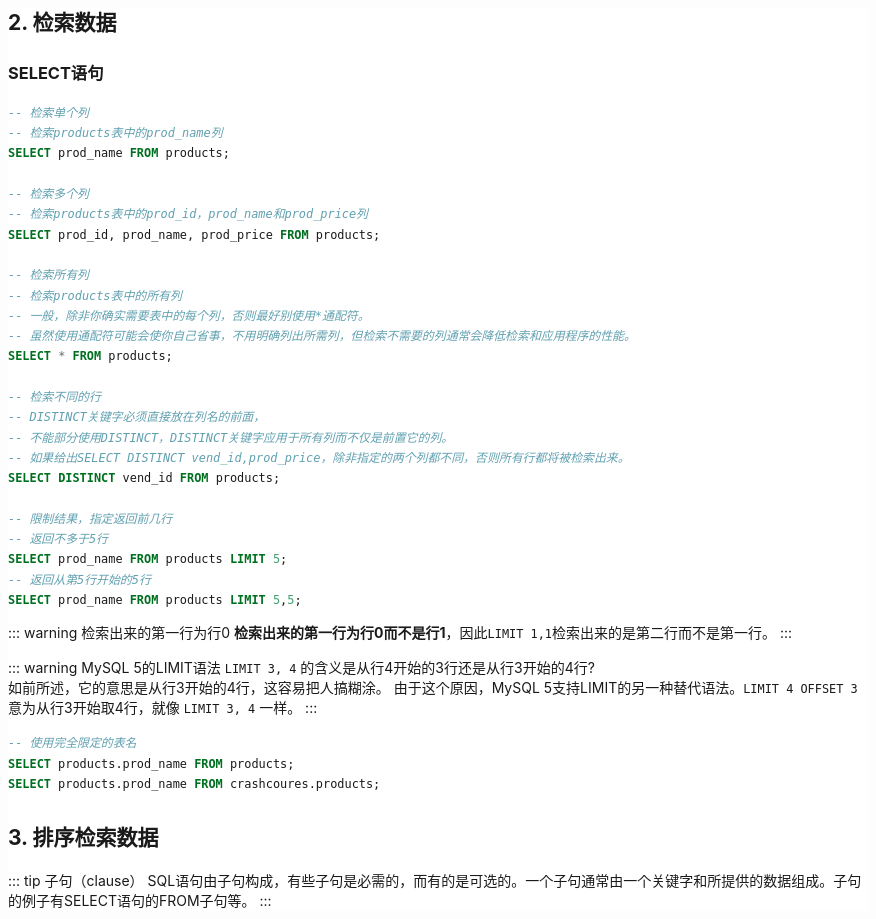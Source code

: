 ## 2. 检索数据

### SELECT语句

```sql
-- 检索单个列
-- 检索products表中的prod_name列
SELECT prod_name FROM products;

-- 检索多个列
-- 检索products表中的prod_id，prod_name和prod_price列
SELECT prod_id, prod_name, prod_price FROM products;

-- 检索所有列
-- 检索products表中的所有列
-- 一般，除非你确实需要表中的每个列，否则最好别使用*通配符。
-- 虽然使用通配符可能会使你自己省事，不用明确列出所需列，但检索不需要的列通常会降低检索和应用程序的性能。
SELECT * FROM products;

-- 检索不同的行
-- DISTINCT关键字必须直接放在列名的前面，
-- 不能部分使用DISTINCT，DISTINCT关键字应用于所有列而不仅是前置它的列。
-- 如果给出SELECT DISTINCT vend_id,prod_price，除非指定的两个列都不同，否则所有行都将被检索出来。
SELECT DISTINCT vend_id FROM products;

-- 限制结果，指定返回前几行
-- 返回不多于5行
SELECT prod_name FROM products LIMIT 5;
-- 返回从第5行开始的5行
SELECT prod_name FROM products LIMIT 5,5;
```

::: warning 检索出来的第一行为行0
**检索出来的第一行为行0而不是行1**，因此`LIMIT 1,1`检索出来的是第二行而不是第一行。
:::

::: warning MySQL 5的LIMIT语法
`LIMIT 3, 4` 的含义是从行4开始的3行还是从行3开始的4行? <br>
如前所述，它的意思是从行3开始的4行，这容易把人搞糊涂。
由于这个原因，MySQL 5支持LIMIT的另一种替代语法。`LIMIT 4 OFFSET 3` 意为从行3开始取4行，就像 `LIMIT 3, 4` 一样。
:::

```sql
-- 使用完全限定的表名
SELECT products.prod_name FROM products;
SELECT products.prod_name FROM crashcoures.products;
```

## 3. 排序检索数据

::: tip 子句（clause）
SQL语句由子句构成，有些子句是必需的，而有的是可选的。一个子句通常由一个关键字和所提供的数据组成。子句的例子有SELECT语句的FROM子句等。
:::
